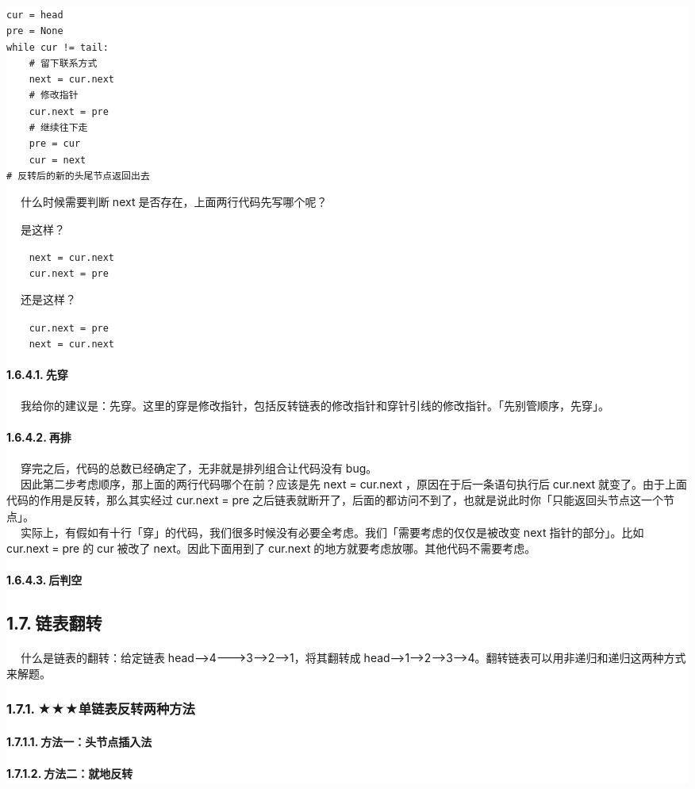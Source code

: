 ```text
cur = head
pre = None
while cur != tail:
    # 留下联系方式
    next = cur.next
    # 修改指针
    cur.next = pre
    # 继续往下走
    pre = cur
    cur = next
# 反转后的新的头尾节点返回出去
```

&emsp; 什么时候需要判断 next 是否存在，上面两行代码先写哪个呢？

&emsp; 是这样？

```text
    next = cur.next
    cur.next = pre
```

&emsp; 还是这样？

```text
    cur.next = pre
    next = cur.next
```

#### 1.6.4.1. 先穿
&emsp; 我给你的建议是：先穿。这里的穿是修改指针，包括反转链表的修改指针和穿针引线的修改指针。「先别管顺序，先穿」。  

#### 1.6.4.2. 再排
&emsp; 穿完之后，代码的总数已经确定了，无非就是排列组合让代码没有 bug。  
&emsp; 因此第二步考虑顺序，那上面的两行代码哪个在前？应该是先 next = cur.next ，原因在于后一条语句执行后 cur.next 就变了。由于上面代码的作用是反转，那么其实经过 cur.next = pre 之后链表就断开了，后面的都访问不到了，也就是说此时你「只能返回头节点这一个节点」。  
&emsp; 实际上，有假如有十行「穿」的代码，我们很多时候没有必要全考虑。我们「需要考虑的仅仅是被改变 next 指针的部分」。比如 cur.next = pre 的 cur 被改了 next。因此下面用到了 cur.next 的地方就要考虑放哪。其他代码不需要考虑。  

#### 1.6.4.3. 后判空



## 1.7. 链表翻转  


&emsp; 什么是链表的翻转：给定链表 head-->4--->3-->2-->1，将其翻转成 head-->1-->2-->3-->4。翻转链表可以用非递归和递归这两种方式来解题。  


### 1.7.1. ★★★单链表反转两种方法


#### 1.7.1.1. 方法一：头节点插入法


#### 1.7.1.2. 方法二：就地反转
